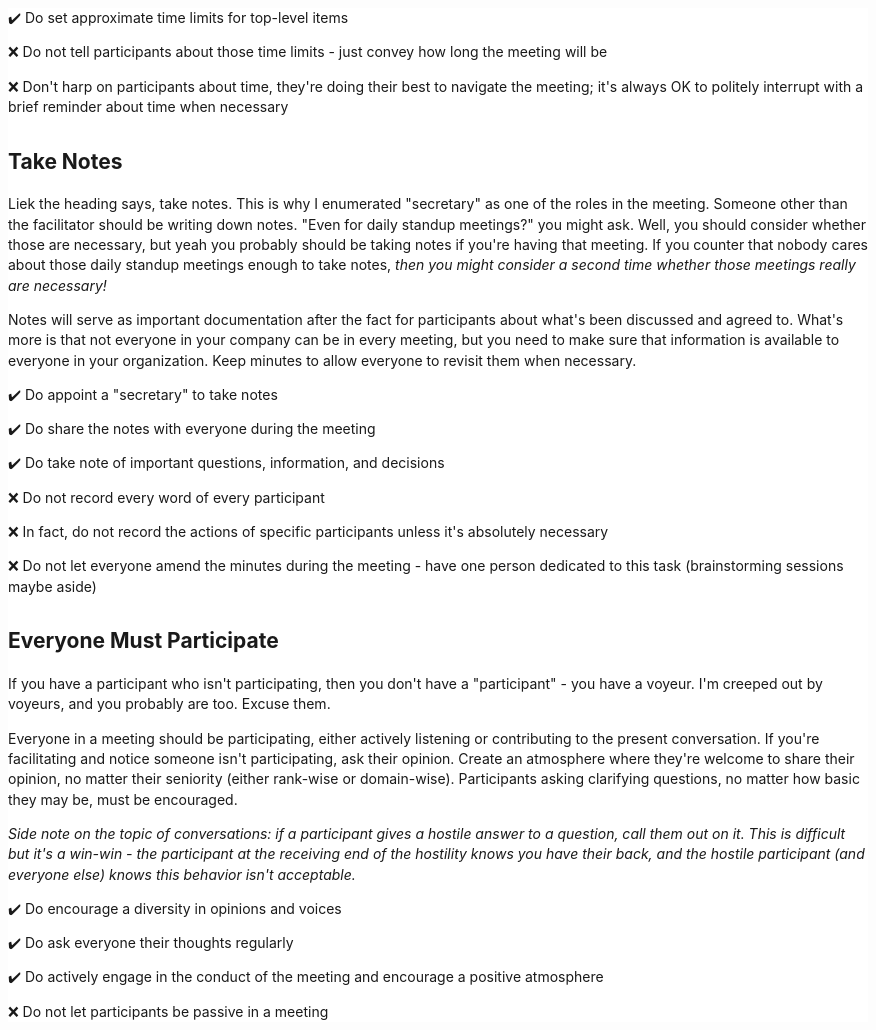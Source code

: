 ✔️ Do set approximate time limits for top-level items

❌ Do not tell participants about those time limits - just convey how long the meeting will be

❌ Don't harp on participants about time, they're doing their best to navigate the meeting; it's always OK to politely interrupt with a brief reminder about time when necessary

## Take Notes

Liek the heading says, take notes. This is why I enumerated "secretary" as one of the roles in the meeting. Someone other than the facilitator should be writing down notes. "Even for daily standup meetings?" you might ask. Well, you should consider whether those are necessary, but yeah you probably should be taking notes if you're having that meeting. If you counter that nobody cares about those daily standup meetings enough to take notes, _then you might consider a second time whether those meetings really are necessary!_

Notes will serve as important documentation after the fact for participants about what's been discussed and agreed to. What's more is that not everyone in your company can be in every meeting, but you need to make sure that information is available to everyone in your organization. Keep minutes to allow everyone to revisit them when necessary.

✔️ Do appoint a "secretary" to take notes

✔️ Do share the notes with everyone during the meeting

✔️ Do take note of important questions, information, and decisions

❌ Do not record every word of every participant

❌ In fact, do not record the actions of specific participants unless it's absolutely necessary

❌ Do not let everyone amend the minutes during the meeting - have one person dedicated to this task (brainstorming sessions maybe aside)

## Everyone Must Participate

If you have a participant who isn't participating, then you don't have a "participant" - you have a voyeur. I'm creeped out by voyeurs, and you probably are too. Excuse them.

Everyone in a meeting should be participating, either actively listening or contributing to the present conversation. If you're facilitating and notice someone isn't participating, ask their opinion. Create an atmosphere where they're welcome to share their opinion, no matter their seniority (either rank-wise or domain-wise). Participants asking clarifying questions, no matter how basic they may be, must be encouraged.

_Side note on the topic of conversations: if a participant gives a hostile answer to a question, call them out on it. This is difficult but it's a win-win - the participant at the receiving end of the hostility knows you have their back, and the hostile participant (and everyone else) knows this behavior isn't acceptable._

✔️ Do encourage a diversity in opinions and voices

✔️ Do ask everyone their thoughts regularly

✔️ Do actively engage in the conduct of the meeting and encourage a positive atmosphere

❌ Do not let participants be passive in a meeting
